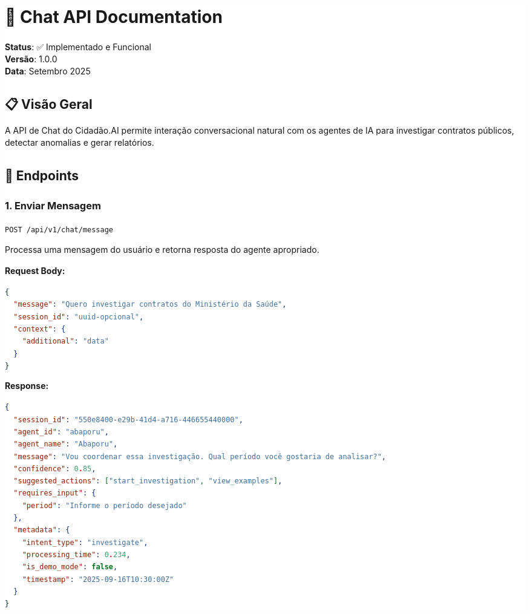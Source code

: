 # 💬 Chat API Documentation

**Status**: ✅ Implementado e Funcional  
**Versão**: 1.0.0  
**Data**: Setembro 2025

## 📋 Visão Geral

A API de Chat do Cidadão.AI permite interação conversacional natural com os agentes de IA para investigar contratos públicos, detectar anomalias e gerar relatórios.

## 🚀 Endpoints

### 1. Enviar Mensagem
```http
POST /api/v1/chat/message
```

Processa uma mensagem do usuário e retorna resposta do agente apropriado.

**Request Body:**
```json
{
  "message": "Quero investigar contratos do Ministério da Saúde",
  "session_id": "uuid-opcional",
  "context": {
    "additional": "data"
  }
}
```

**Response:**
```json
{
  "session_id": "550e8400-e29b-41d4-a716-446655440000",
  "agent_id": "abaporu",
  "agent_name": "Abaporu",
  "message": "Vou coordenar essa investigação. Qual período você gostaria de analisar?",
  "confidence": 0.85,
  "suggested_actions": ["start_investigation", "view_examples"],
  "requires_input": {
    "period": "Informe o período desejado"
  },
  "metadata": {
    "intent_type": "investigate",
    "processing_time": 0.234,
    "is_demo_mode": false,
    "timestamp": "2025-09-16T10:30:00Z"
  }
}
```
